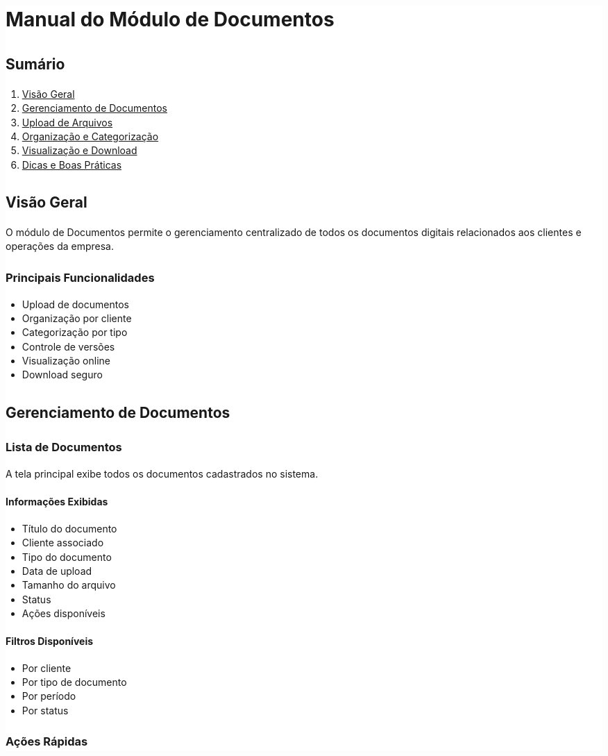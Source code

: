 # Manual do Módulo de Documentos

## Sumário

1. [Visão Geral](#visão-geral)
2. [Gerenciamento de Documentos](#gerenciamento-de-documentos)
3. [Upload de Arquivos](#upload-de-arquivos)
4. [Organização e Categorização](#organização-e-categorização)
5. [Visualização e Download](#visualização-e-download)
6. [Dicas e Boas Práticas](#dicas-e-boas-práticas)

## Visão Geral

O módulo de Documentos permite o gerenciamento centralizado de todos os documentos digitais relacionados aos clientes e operações da empresa.

### Principais Funcionalidades

- Upload de documentos
- Organização por cliente
- Categorização por tipo
- Controle de versões
- Visualização online
- Download seguro

## Gerenciamento de Documentos

### Lista de Documentos

A tela principal exibe todos os documentos cadastrados no sistema.

#### Informações Exibidas

- Título do documento
- Cliente associado
- Tipo do documento
- Data de upload
- Tamanho do arquivo
- Status
- Ações disponíveis

#### Filtros Disponíveis

- Por cliente
- Por tipo de documento
- Por período
- Por status

### Ações Rápidas
